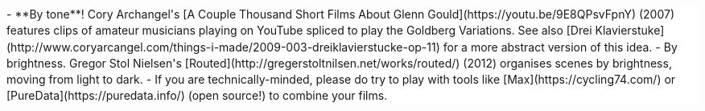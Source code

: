   <iframe width="640" height="360" src="https://www.youtube.com/embed/IwIq2Bmx-go" frameborder="0" allow="accelerometer; autoplay; encrypted-media; gyroscope; picture-in-picture" allowfullscreen></iframe>
  <iframe width="640" height="360" src="https://www.youtube.com/embed/BXbQw0rE5UE" frameborder="0" allow="accelerometer; autoplay; encrypted-media; gyroscope; picture-in-picture" allowfullscreen></iframe>
- **By tone**! Cory Archangel's [A Couple Thousand Short Films About Glenn Gould](https://youtu.be/9E8QPsvFpnY) (2007) features clips of amateur musicians playing on YouTube spliced to play the Goldberg Variations. See also [Drei Klavierstuke](http://www.coryarcangel.com/things-i-made/2009-003-dreiklavierstucke-op-11) for a more abstract version of this idea.
  <iframe width="640" height="360" src="https://www.youtube.com/embed/9E8QPsvFpnY" frameborder="0" allow="accelerometer; autoplay; encrypted-media; gyroscope; picture-in-picture" allowfullscreen></iframe>
- By brightness. Gregor Stol Nielsen's [Routed](http://gregerstoltnilsen.net/works/routed/) (2012) organises scenes by brightness, moving from light to dark.
  <iframe title="vimeo-player" src="https://player.vimeo.com/video/47407235" width="640" height="480" frameborder="0" allowfullscreen></iframe>
- If you are technically-minded, please do try to play with tools like [Max](https://cycling74.com/) or [PureData](https://puredata.info/) (open source!) to combine your films.
